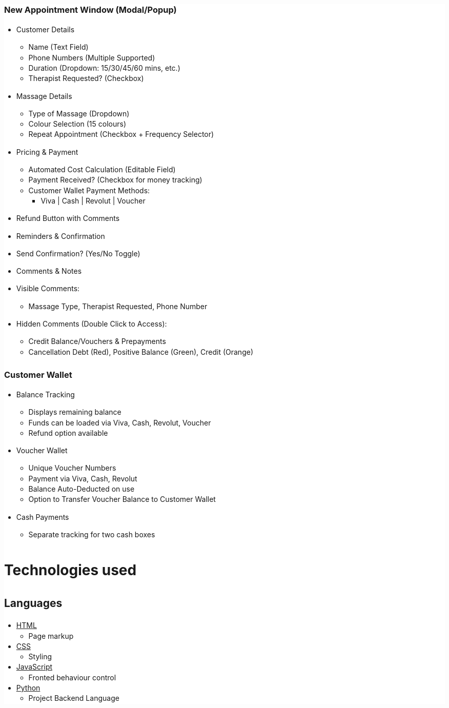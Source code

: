 
### New Appointment Window (Modal/Popup)

- Customer Details
    - Name (Text Field)
    - Phone Numbers (Multiple Supported)
    - Duration (Dropdown: 15/30/45/60 mins, etc.)
    - Therapist Requested? (Checkbox)

- Massage Details
    - Type of Massage (Dropdown)
    - Colour Selection (15 colours)
    - Repeat Appointment (Checkbox + Frequency Selector)



- Pricing & Payment
    - Automated Cost Calculation (Editable Field)
    - Payment Received? (Checkbox for money tracking)
    - Customer Wallet Payment Methods:
        - Viva | Cash | Revolut | Voucher

- Refund Button with Comments
- Reminders & Confirmation
- Send Confirmation? (Yes/No Toggle)
- Comments & Notes
- Visible Comments:
    - Massage Type, Therapist Requested, Phone Number


- Hidden Comments (Double Click to Access):
    - Credit Balance/Vouchers & Prepayments
    - Cancellation Debt (Red), Positive Balance (Green), Credit (Orange)


### Customer Wallet
- Balance Tracking
    - Displays remaining balance
    - Funds can be loaded via Viva, Cash, Revolut, Voucher
    - Refund option available


- Voucher Wallet
    - Unique Voucher Numbers
    - Payment via Viva, Cash, Revolut
    - Balance Auto-Deducted on use
    - Option to Transfer Voucher Balance to Customer Wallet


- Cash Payments
    - Separate tracking for two cash boxes



# Technologies used
## Languages
- [HTML](https://developer.mozilla.org/en-US/docs/Web/HTML)
    - Page markup
- [CSS](https://developer.mozilla.org/en-US/docs/Learn/CSS)
    - Styling
- [JavaScript](https://developer.mozilla.org/en-US/docs/Web/JavaScript)
    - Fronted behaviour control
- [Python](https://www.python.org/)
    - Project Backend Language
